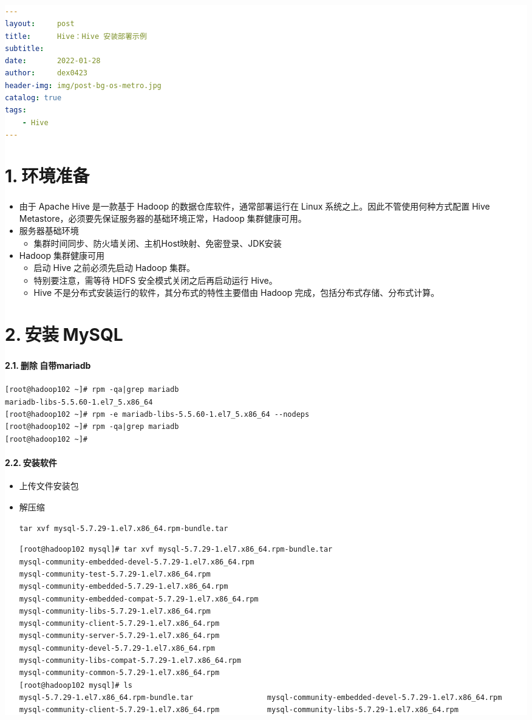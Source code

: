 ```yaml
---
layout:     post
title:      Hive：Hive 安装部署示例
subtitle:   
date:       2022-01-28
author:     dex0423
header-img: img/post-bg-os-metro.jpg
catalog: true
tags:
    - Hive
---
```


# 1. 环境准备

- 由于 Apache Hive 是一款基于 Hadoop 的数据仓库软件，通常部署运行在 Linux 系统之上。因此不管使用何种方式配置 Hive Metastore，必须要先保证服务器的基础环境正常，Hadoop 集群健康可用。
- 服务器基础环境
    - 集群时间同步、防火墙关闭、主机Host映射、免密登录、JDK安装
- Hadoop 集群健康可用
    - 启动 Hive 之前必须先启动 Hadoop 集群。
    - 特别要注意，需等待 HDFS 安全模式关闭之后再启动运行 Hive。
    - Hive 不是分布式安装运行的软件，其分布式的特性主要借由 Hadoop 完成，包括分布式存储、分布式计算。

# 2. 安装 MySQL

#### 2.1. 删除 自带mariadb

```
[root@hadoop102 ~]# rpm -qa|grep mariadb
mariadb-libs-5.5.60-1.el7_5.x86_64
[root@hadoop102 ~]# rpm -e mariadb-libs-5.5.60-1.el7_5.x86_64 --nodeps
[root@hadoop102 ~]# rpm -qa|grep mariadb
[root@hadoop102 ~]# 
```

#### 2.2. 安装软件

- 上传文件安装包

- 解压缩
    ```
    tar xvf mysql-5.7.29-1.el7.x86_64.rpm-bundle.tar
    ```
    
    ```
    [root@hadoop102 mysql]# tar xvf mysql-5.7.29-1.el7.x86_64.rpm-bundle.tar 
    mysql-community-embedded-devel-5.7.29-1.el7.x86_64.rpm
    mysql-community-test-5.7.29-1.el7.x86_64.rpm
    mysql-community-embedded-5.7.29-1.el7.x86_64.rpm
    mysql-community-embedded-compat-5.7.29-1.el7.x86_64.rpm
    mysql-community-libs-5.7.29-1.el7.x86_64.rpm
    mysql-community-client-5.7.29-1.el7.x86_64.rpm
    mysql-community-server-5.7.29-1.el7.x86_64.rpm
    mysql-community-devel-5.7.29-1.el7.x86_64.rpm
    mysql-community-libs-compat-5.7.29-1.el7.x86_64.rpm
    mysql-community-common-5.7.29-1.el7.x86_64.rpm
    [root@hadoop102 mysql]# ls
    mysql-5.7.29-1.el7.x86_64.rpm-bundle.tar                 mysql-community-embedded-devel-5.7.29-1.el7.x86_64.rpm
    mysql-community-client-5.7.29-1.el7.x86_64.rpm           mysql-community-libs-5.7.29-1.el7.x86_64.rpm